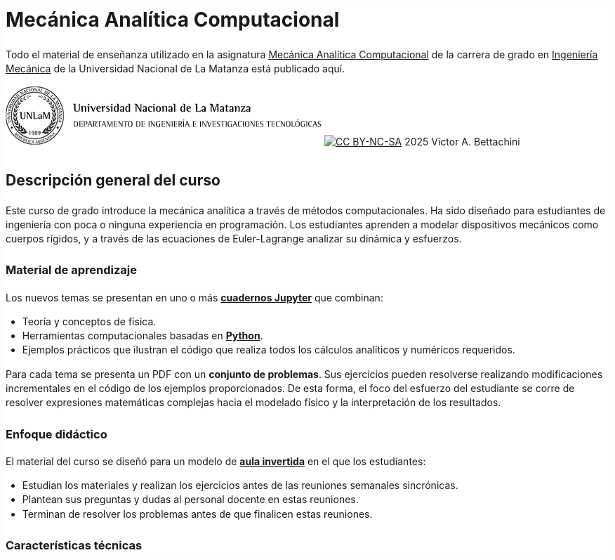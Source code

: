 

# Mecánica Analítica Computacional

Todo el material de enseñanza utilizado en la asignatura [Mecánica Analítica Computacional](https://ingenieria.unlam.edu.ar/preview.php?seccion=3&idArticulo=510) de la carrera de grado en [Ingeniería Mecánica](https://ingenieria.unlam.edu.ar/index.php?seccion=3&idArticulo=371) de la Universidad Nacional de La Matanza está publicado aquí.

[![DIIT-UNLaM](figurasLaTeX/ingenieria_logo_schwarz.png)](https://ingenieria.unlam.edu.ar/)
[![CC BY-NC-SA](https://upload.wikimedia.org/wikipedia/commons/1/12/Cc-by-nc-sa_icon.svg)](https://creativecommons.org/licenses/by-nc-sa/4.0/deed.es)
2025 Víctor A. Bettachini




## Descripción general del curso 

Este curso de grado introduce la mecánica analítica a través de métodos computacionales.
Ha sido diseñado para estudiantes de ingeniería con poca o ninguna experiencia en programación.
Los estudiantes aprenden a modelar dispositivos mecánicos como cuerpos rígidos, y a través de las ecuaciones de Euler-Lagrange analizar su dinámica y esfuerzos.


### Material de aprendizaje

Los nuevos temas se presentan en uno o más **[cuadernos Jupyter](https://jupyter.org/)** que combinan:
- Teoría y conceptos de física.
- Herramientas computacionales basadas en **[Python](https://www.python.org/)**.
- Ejemplos prácticos que ilustran el código que realiza todos los cálculos analíticos y numéricos requeridos.

Para cada tema se presenta un PDF con un **conjunto de problemas**.
Sus ejercicios pueden resolverse realizando modificaciones incrementales en el código de los ejemplos proporcionados. De esta forma, el foco del esfuerzo del estudiante se corre de resolver expresiones matemáticas complejas hacia el modelado físico y la interpretación de los resultados.


### Enfoque didáctico

El material del curso se diseñó para un modelo de [**aula invertida**](https://en.wikipedia.org/wiki/Flipped_classroom) en el que los estudiantes:
- Estudian los materiales y realizan los ejercicios antes de las reuniones semanales sincrónicas.
- Plantean sus preguntas y dudas al personal docente en estas reuniones.
- Terminan de resolver los problemas antes de que finalicen estas reuniones.


### Características técnicas

